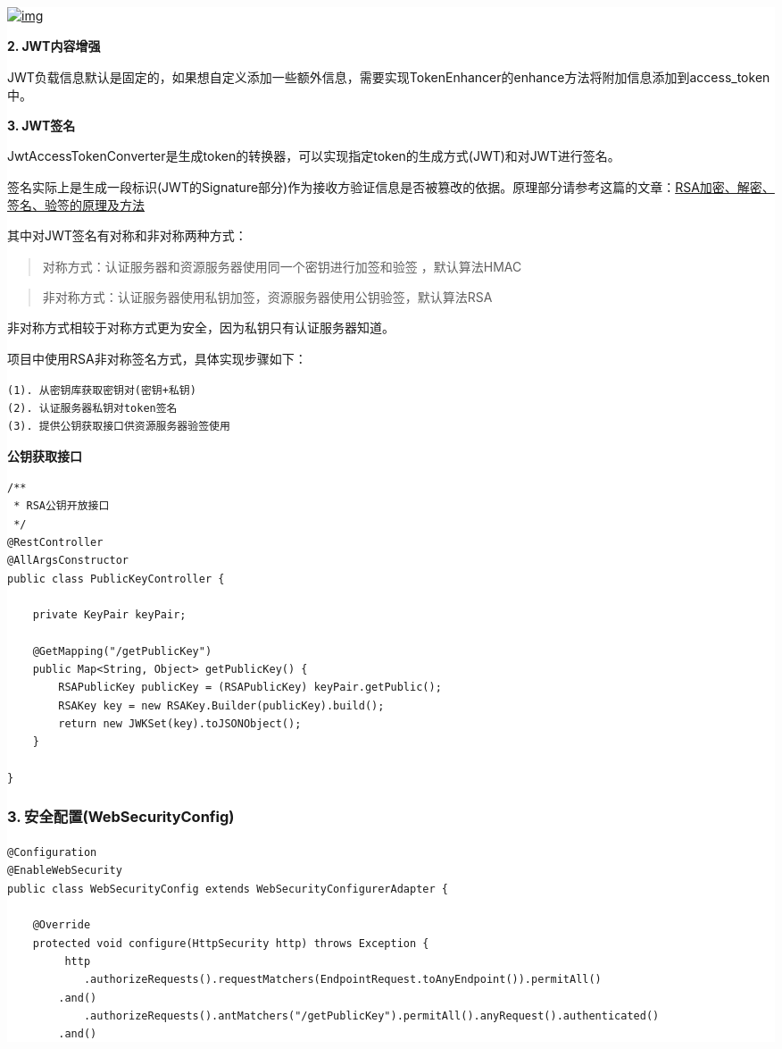 [![img](https://i.loli.net/2020/09/17/mMJLyHh1ix82AdE.png)](https://i.loli.net/2020/09/17/mMJLyHh1ix82AdE.png)

**2. JWT内容增强**

JWT负载信息默认是固定的，如果想自定义添加一些额外信息，需要实现TokenEnhancer的enhance方法将附加信息添加到access_token中。

**3. JWT签名**

JwtAccessTokenConverter是生成token的转换器，可以实现指定token的生成方式(JWT)和对JWT进行签名。

签名实际上是生成一段标识(JWT的Signature部分)作为接收方验证信息是否被篡改的依据。原理部分请参考这篇的文章：[RSA加密、解密、签名、验签的原理及方法](https://www.cnblogs.com/pcheng/p/9629621.html)

其中对JWT签名有对称和非对称两种方式：

> 对称方式：认证服务器和资源服务器使用同一个密钥进行加签和验签 ，默认算法HMAC

> 非对称方式：认证服务器使用私钥加签，资源服务器使用公钥验签，默认算法RSA

非对称方式相较于对称方式更为安全，因为私钥只有认证服务器知道。

项目中使用RSA非对称签名方式，具体实现步骤如下：



```
(1). 从密钥库获取密钥对(密钥+私钥)
(2). 认证服务器私钥对token签名
(3). 提供公钥获取接口供资源服务器验签使用
```

**公钥获取接口**



```
/**
 * RSA公钥开放接口
 */
@RestController
@AllArgsConstructor
public class PublicKeyController {

    private KeyPair keyPair;

    @GetMapping("/getPublicKey")
    public Map<String, Object> getPublicKey() {
        RSAPublicKey publicKey = (RSAPublicKey) keyPair.getPublic();
        RSAKey key = new RSAKey.Builder(publicKey).build();
        return new JWKSet(key).toJSONObject();
    }

}
```

### **3. 安全配置(WebSecurityConfig)**



```
@Configuration
@EnableWebSecurity
public class WebSecurityConfig extends WebSecurityConfigurerAdapter {

    @Override
    protected void configure(HttpSecurity http) throws Exception {
         http
            .authorizeRequests().requestMatchers(EndpointRequest.toAnyEndpoint()).permitAll()
        .and()
            .authorizeRequests().antMatchers("/getPublicKey").permitAll().anyRequest().authenticated()
        .and()
```